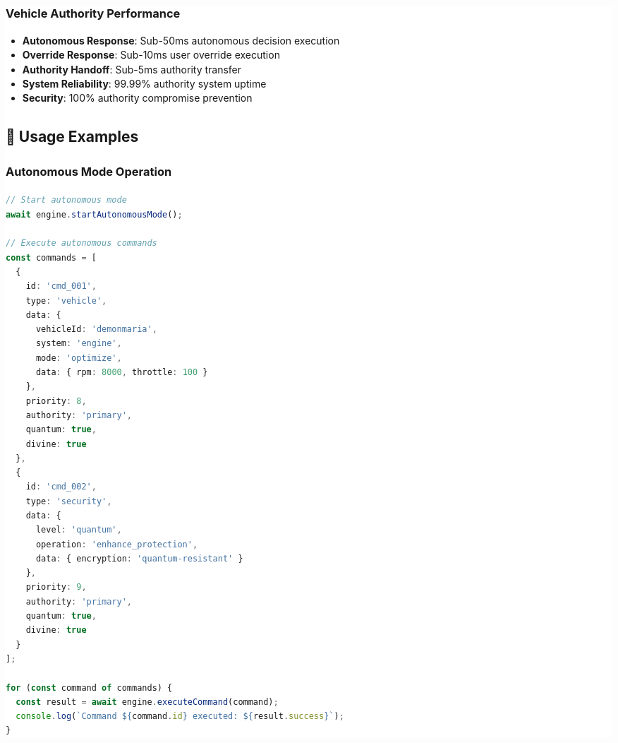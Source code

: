 ### Vehicle Authority Performance

- **Autonomous Response**: Sub-50ms autonomous decision execution
- **Override Response**: Sub-10ms user override execution
- **Authority Handoff**: Sub-5ms authority transfer
- **System Reliability**: 99.99% authority system uptime
- **Security**: 100% authority compromise prevention

## 🎯 Usage Examples

### Autonomous Mode Operation

```typescript
// Start autonomous mode
await engine.startAutonomousMode();

// Execute autonomous commands
const commands = [
  {
    id: 'cmd_001',
    type: 'vehicle',
    data: {
      vehicleId: 'demonmaria',
      system: 'engine',
      mode: 'optimize',
      data: { rpm: 8000, throttle: 100 }
    },
    priority: 8,
    authority: 'primary',
    quantum: true,
    divine: true
  },
  {
    id: 'cmd_002',
    type: 'security',
    data: {
      level: 'quantum',
      operation: 'enhance_protection',
      data: { encryption: 'quantum-resistant' }
    },
    priority: 9,
    authority: 'primary',
    quantum: true,
    divine: true
  }
];

for (const command of commands) {
  const result = await engine.executeCommand(command);
  console.log(`Command ${command.id} executed: ${result.success}`);
}
```
